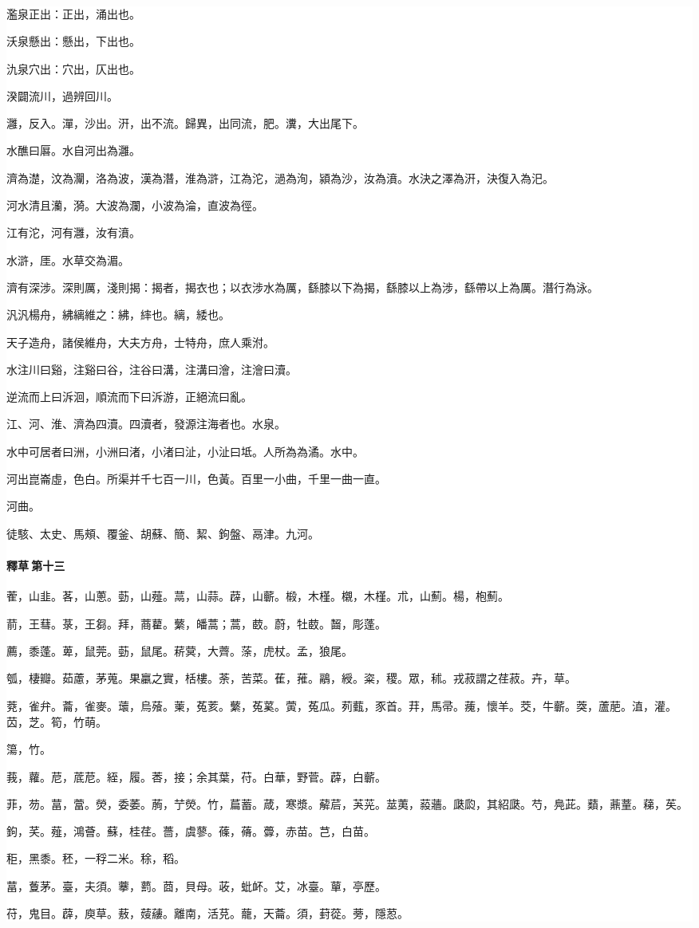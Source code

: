 濫泉正出：正出，涌出也。

沃泉懸出：懸出，下出也。

氿泉穴出：穴出，仄出也。

湀闢流川，過辨回川。

灉，反入。潬，沙出。汧，出不流。歸異，出同流，肥。瀵，大出尾下。

水醮曰厬。水自河出為灉。

濟為濋，汶為灛，洛為波，漢為潛，淮為滸，江為沱，濄為洵，潁為沙，汝為濆。水決之澤為汧，決復入為汜。

河水清且灡，漪。大波為瀾，小波為淪，直波為徑。

江有沱，河有灉，汝有濆。

水滸，厓。水草交為湄。

濟有深涉。深則厲，淺則揭：揭者，揭衣也；以衣涉水為厲，繇膝以下為揭，繇膝以上為涉，繇帶以上為厲。潛行為泳。

汎汎楊舟，紼縭維之：紼，繂也。縭，緌也。

天子造舟，諸侯維舟，大夫方舟，士特舟，庶人乘泭。

水注川曰谿，注谿曰谷，注谷曰溝，注溝曰澮，注澮曰瀆。

逆流而上曰泝洄，順流而下曰泝游，正絕流曰亂。

江、河、淮、濟為四瀆。四瀆者，發源注海者也。水泉。

水中可居者曰洲，小洲曰渚，小渚曰沚，小沚曰坻。人所為為潏。水中。

河出崑崙虛，色白。所渠并千七百一川，色黃。百里一小曲，千里一曲一直。

河曲。

徒駭、太史、馬頰、覆釜、胡蘇、簡、絜、鉤盤、鬲津。九河。

#### 釋草 第十三
蒮，山韭。茖，山蔥。葝，山薤。蒚，山蒜。薜，山蘄。椴，木槿。櫬，木槿。朮，山薊。楊，枹薊。

葥，王蔧。菉，王芻。拜，蔏藋。蘩，皤蒿；蒿，菣。蔚，牡菣。齧，彫蓬。

薦，黍蓬。萆，鼠莞。葝，鼠尾。菥蓂，大薺。蒤，虎杖。孟，狼尾。

瓠，棲瓣。茹藘，茅蒐。果臝之實，栝樓。荼，苦菜。萑，蓷。鷊，綬。粢，稷。眾，秫。戎菽謂之荏菽。卉，草。

萒，雀弁。蘥，雀麥。蘾，烏蕵。萰，菟荄。蘩，菟蒵。蔩，菟瓜。茢薽，豕首。荓，馬帚。藱，懷羊。茭，牛蘄。葖，蘆萉。淔，灌。苬，芝。筍，竹萌。

簜，竹。

莪，蘿。苨，菧苨。絰，履。莕，接；余其葉，苻。白華，野菅。薜，白蘄。

菲，芴。葍，䔰。熒，委萎。葋，艼熒。竹，萹蓄。葴，寒漿。薢茩，芵茪。莁荑，蔱蘠。瓞瓝，其紹瓞。芍，鳧茈。蘱，薡蕫。蕛，苵。

鉤，芺。薤，鴻薈。蘇，桂荏。薔，虞蓼。蓧，蓨。虋，赤苗。芑，白苗。

秬，黑黍。秠，一稃二米。稌，稻。

葍，藑茅。臺，夫須。藆，藅。莔，貝母。荍，蚍衃。艾，冰臺。蕇，亭歷。

苻，鬼目。薜，庾草。蔜，𦺋𧃒。離南，活莌。蘢，天蘥。須，葑蓯。蒡，隱荵。
